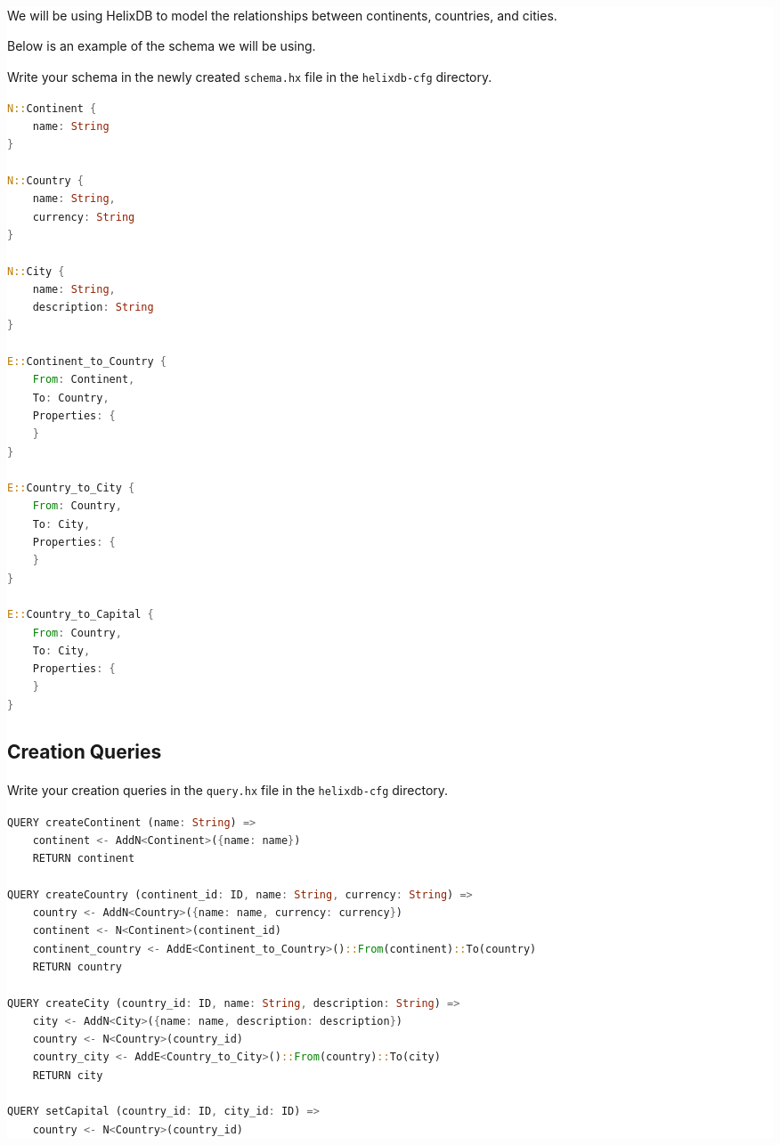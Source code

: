 We will be using HelixDB to model the relationships between continents, countries, and cities.

Below is an example of the schema we will be using.

Write your schema in the newly created `schema.hx` file in the `helixdb-cfg` directory.

```rust
N::Continent {
    name: String
}

N::Country {
    name: String,
    currency: String
}

N::City {
    name: String,
    description: String
}

E::Continent_to_Country {
    From: Continent,
    To: Country,
    Properties: {
    }
}

E::Country_to_City {
    From: Country,
    To: City,
    Properties: {
    }
}

E::Country_to_Capital {
    From: Country,
    To: City,
    Properties: {
    }
}
```

## Creation Queries

Write your creation queries in the `query.hx` file in the `helixdb-cfg` directory.

```rust
QUERY createContinent (name: String) =>
    continent <- AddN<Continent>({name: name})
    RETURN continent

QUERY createCountry (continent_id: ID, name: String, currency: String) =>
    country <- AddN<Country>({name: name, currency: currency})
    continent <- N<Continent>(continent_id)
    continent_country <- AddE<Continent_to_Country>()::From(continent)::To(country)
    RETURN country

QUERY createCity (country_id: ID, name: String, description: String) =>
    city <- AddN<City>({name: name, description: description})
    country <- N<Country>(country_id)
    country_city <- AddE<Country_to_City>()::From(country)::To(city)
    RETURN city

QUERY setCapital (country_id: ID, city_id: ID) =>
    country <- N<Country>(country_id)
```